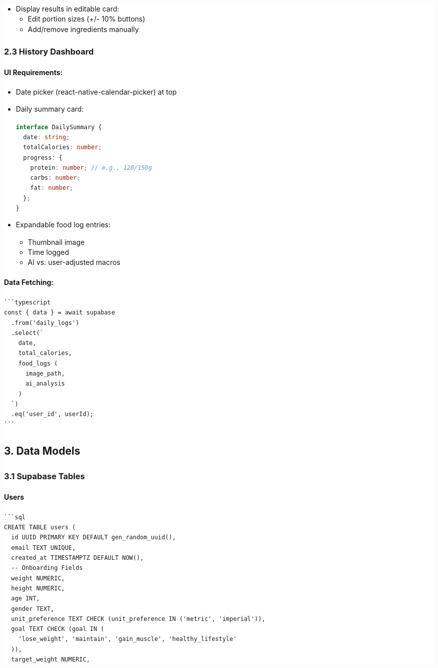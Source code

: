- Display results in editable card:
  - Edit portion sizes (+/- 10% buttons)
  - Add/remove ingredients manually

### 2.3 History Dashboard

#### UI Requirements:

- Date picker (react-native-calendar-picker) at top
- Daily summary card:

  ```typescript
  interface DailySummary {
    date: string;
    totalCalories: number;
    progress: {
      protein: number; // e.g., 120/150g
      carbs: number;
      fat: number;
    };
  }
  ```

- Expandable food log entries:
  - Thumbnail image
  - Time logged
  - AI vs. user-adjusted macros

#### Data Fetching:

    ```typescript
    const { data } = await supabase
      .from('daily_logs')
      .select(`
        date,
        total_calories,
        food_logs (
          image_path,
          ai_analysis
        )
      `)
      .eq('user_id', userId);
    ```

## 3. Data Models

### 3.1 Supabase Tables

#### Users

    ```sql
    CREATE TABLE users (
      id UUID PRIMARY KEY DEFAULT gen_random_uuid(),
      email TEXT UNIQUE,
      created_at TIMESTAMPTZ DEFAULT NOW(),
      -- Onboarding Fields
      weight NUMERIC,
      height NUMERIC,
      age INT,
      gender TEXT,
      unit_preference TEXT CHECK (unit_preference IN ('metric', 'imperial')),
      goal TEXT CHECK (goal IN (
        'lose_weight', 'maintain', 'gain_muscle', 'healthy_lifestyle'
      )),
      target_weight NUMERIC,